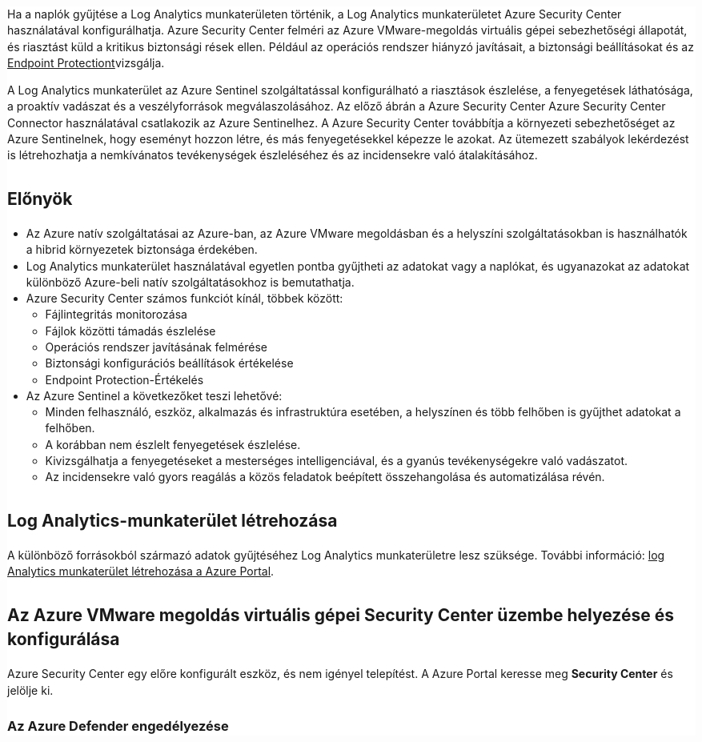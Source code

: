 Ha a naplók gyűjtése a Log Analytics munkaterületen történik, a Log Analytics munkaterületet Azure Security Center használatával konfigurálhatja. Azure Security Center felméri az Azure VMware-megoldás virtuális gépei sebezhetőségi állapotát, és riasztást küld a kritikus biztonsági rések ellen. Például az operációs rendszer hiányzó javításait, a biztonsági beállításokat és az [Endpoint Protectiont](../security-center/security-center-services.md)vizsgálja.

A Log Analytics munkaterület az Azure Sentinel szolgáltatással konfigurálható a riasztások észlelése, a fenyegetések láthatósága, a proaktív vadászat és a veszélyforrások megválaszolásához. Az előző ábrán a Azure Security Center Azure Security Center Connector használatával csatlakozik az Azure Sentinelhez. A Azure Security Center továbbítja a környezeti sebezhetőséget az Azure Sentinelnek, hogy eseményt hozzon létre, és más fenyegetésekkel képezze le azokat. Az ütemezett szabályok lekérdezést is létrehozhatja a nemkívánatos tevékenységek észleléséhez és az incidensekre való átalakításához.

## <a name="benefits"></a>Előnyök

- Az Azure natív szolgáltatásai az Azure-ban, az Azure VMware megoldásban és a helyszíni szolgáltatásokban is használhatók a hibrid környezetek biztonsága érdekében.
- Log Analytics munkaterület használatával egyetlen pontba gyűjtheti az adatokat vagy a naplókat, és ugyanazokat az adatokat különböző Azure-beli natív szolgáltatásokhoz is bemutathatja.
- Azure Security Center számos funkciót kínál, többek között:
    - Fájlintegritás monitorozása
    - Fájlok közötti támadás észlelése
    - Operációs rendszer javításának felmérése 
    - Biztonsági konfigurációs beállítások értékelése
    - Endpoint Protection-Értékelés
- Az Azure Sentinel a következőket teszi lehetővé:
    - Minden felhasználó, eszköz, alkalmazás és infrastruktúra esetében, a helyszínen és több felhőben is gyűjthet adatokat a felhőben.
    - A korábban nem észlelt fenyegetések észlelése.
    - Kivizsgálhatja a fenyegetéseket a mesterséges intelligenciával, és a gyanús tevékenységekre való vadászatot.
    - Az incidensekre való gyors reagálás a közös feladatok beépített összehangolása és automatizálása révén.

## <a name="create-a-log-analytics-workspace"></a>Log Analytics-munkaterület létrehozása

A különböző forrásokból származó adatok gyűjtéséhez Log Analytics munkaterületre lesz szüksége. További információ: [log Analytics munkaterület létrehozása a Azure Portal](../azure-monitor/learn/quick-create-workspace.md). 

## <a name="deploy-security-center-and-configure-azure-vmware-solution-vms"></a>Az Azure VMware megoldás virtuális gépei Security Center üzembe helyezése és konfigurálása

Azure Security Center egy előre konfigurált eszköz, és nem igényel telepítést. A Azure Portal keresse meg **Security Center** és jelölje ki.

### <a name="enable-azure-defender"></a>Az Azure Defender engedélyezése
